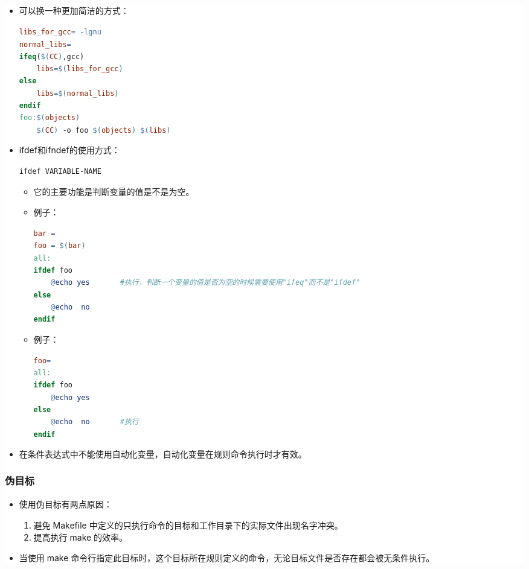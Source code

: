   * 可以换一种更加简洁的方式：

    ```makefile
    libs_for_gcc= -lgnu
    normal_libs=
    ifeq($(CC),gcc)
        libs=$(libs_for_gcc)
    else
        libs=$(normal_libs)
    endif
    foo:$(objects)
        $(CC) -o foo $(objects) $(libs)
    ```

* ifdef和ifndef的使用方式：

  ```
  ifdef VARIABLE-NAME
  ```

  * 它的主要功能是判断变量的值是不是为空。

  * 例子：

    ```makefile
    bar =
    foo = $(bar)
    all:
    ifdef foo
        @echo yes		#执行，判断一个变量的值是否为空的时候需要使用"ifeq"而不是"ifdef"
    else
        @echo  no    
    endif
    ```

  * 例子：

    ```makefile
    foo=
    all:
    ifdef foo
        @echo yes
    else
        @echo  no		#执行
    endif
    ```

* 在条件表达式中不能使用自动化变量，自动化变量在规则命令执行时才有效。

### 伪目标

* 使用伪目标有两点原因：

  1. 避免 Makefile 中定义的只执行命令的目标和工作目录下的实际文件出现名字冲突。
  2. 提高执行 make 的效率。

* 当使用 make 命令行指定此目标时，这个目标所在规则定义的命令，无论目标文件是否存在都会被无条件执行。
